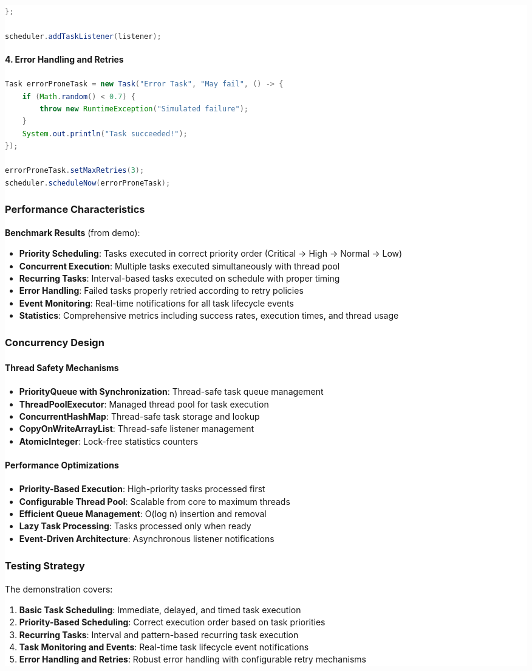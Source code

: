 ```java
};

scheduler.addTaskListener(listener);
```

#### 4. Error Handling and Retries
```java
Task errorProneTask = new Task("Error Task", "May fail", () -> {
    if (Math.random() < 0.7) {
        throw new RuntimeException("Simulated failure");
    }
    System.out.println("Task succeeded!");
});

errorProneTask.setMaxRetries(3);
scheduler.scheduleNow(errorProneTask);
```

### Performance Characteristics

**Benchmark Results** (from demo):
- **Priority Scheduling**: Tasks executed in correct priority order (Critical → High → Normal → Low)
- **Concurrent Execution**: Multiple tasks executed simultaneously with thread pool
- **Recurring Tasks**: Interval-based tasks executed on schedule with proper timing
- **Error Handling**: Failed tasks properly retried according to retry policies
- **Event Monitoring**: Real-time notifications for all task lifecycle events
- **Statistics**: Comprehensive metrics including success rates, execution times, and thread usage

### Concurrency Design

#### Thread Safety Mechanisms
- **PriorityQueue with Synchronization**: Thread-safe task queue management
- **ThreadPoolExecutor**: Managed thread pool for task execution
- **ConcurrentHashMap**: Thread-safe task storage and lookup
- **CopyOnWriteArrayList**: Thread-safe listener management
- **AtomicInteger**: Lock-free statistics counters

#### Performance Optimizations
- **Priority-Based Execution**: High-priority tasks processed first
- **Configurable Thread Pool**: Scalable from core to maximum threads
- **Efficient Queue Management**: O(log n) insertion and removal
- **Lazy Task Processing**: Tasks processed only when ready
- **Event-Driven Architecture**: Asynchronous listener notifications

### Testing Strategy

The demonstration covers:

1. **Basic Task Scheduling**: Immediate, delayed, and timed task execution
2. **Priority-Based Scheduling**: Correct execution order based on task priorities
3. **Recurring Tasks**: Interval and pattern-based recurring task execution
4. **Task Monitoring and Events**: Real-time task lifecycle event notifications
5. **Error Handling and Retries**: Robust error handling with configurable retry mechanisms
